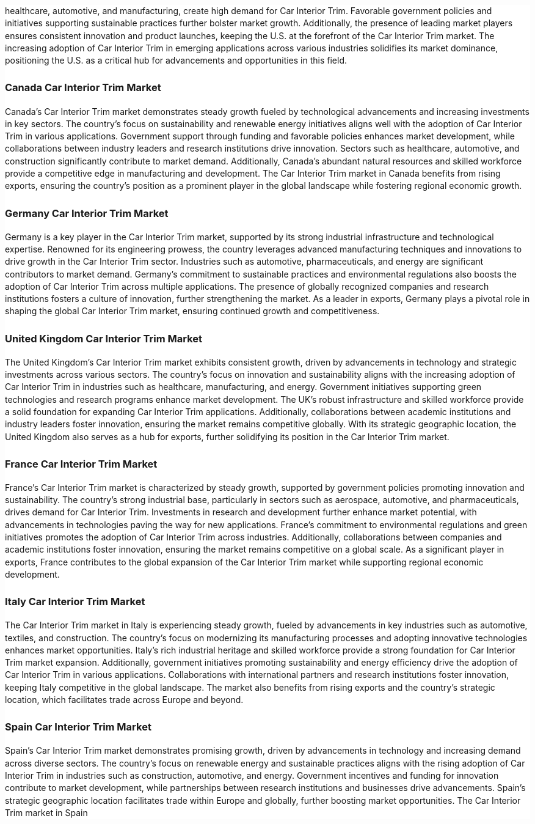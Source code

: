 healthcare, automotive, and manufacturing, create high demand for Car Interior Trim. Favorable government policies and initiatives supporting sustainable practices further bolster market growth. Additionally, the presence of leading market players ensures consistent innovation and product launches, keeping the U.S. at the forefront of the Car Interior Trim market. The increasing adoption of Car Interior Trim in emerging applications across various industries solidifies its market dominance, positioning the U.S. as a critical hub for advancements and opportunities in this field.</p><h3>Canada Car Interior Trim Market</h3><p>Canada&rsquo;s Car Interior Trim market demonstrates steady growth fueled by technological advancements and increasing investments in key sectors. The country&rsquo;s focus on sustainability and renewable energy initiatives aligns well with the adoption of Car Interior Trim in various applications. Government support through funding and favorable policies enhances market development, while collaborations between industry leaders and research institutions drive innovation. Sectors such as healthcare, automotive, and construction significantly contribute to market demand. Additionally, Canada&rsquo;s abundant natural resources and skilled workforce provide a competitive edge in manufacturing and development. The Car Interior Trim market in Canada benefits from rising exports, ensuring the country&rsquo;s position as a prominent player in the global landscape while fostering regional economic growth.</p><h3>Germany Car Interior Trim Market</h3><p>Germany is a key player in the Car Interior Trim market, supported by its strong industrial infrastructure and technological expertise. Renowned for its engineering prowess, the country leverages advanced manufacturing techniques and innovations to drive growth in the Car Interior Trim sector. Industries such as automotive, pharmaceuticals, and energy are significant contributors to market demand. Germany&rsquo;s commitment to sustainable practices and environmental regulations also boosts the adoption of Car Interior Trim across multiple applications. The presence of globally recognized companies and research institutions fosters a culture of innovation, further strengthening the market. As a leader in exports, Germany plays a pivotal role in shaping the global Car Interior Trim market, ensuring continued growth and competitiveness.</p><h3>United Kingdom Car Interior Trim Market</h3><p>The United Kingdom&rsquo;s Car Interior Trim market exhibits consistent growth, driven by advancements in technology and strategic investments across various sectors. The country&rsquo;s focus on innovation and sustainability aligns with the increasing adoption of Car Interior Trim in industries such as healthcare, manufacturing, and energy. Government initiatives supporting green technologies and research programs enhance market development. The UK&rsquo;s robust infrastructure and skilled workforce provide a solid foundation for expanding Car Interior Trim applications. Additionally, collaborations between academic institutions and industry leaders foster innovation, ensuring the market remains competitive globally. With its strategic geographic location, the United Kingdom also serves as a hub for exports, further solidifying its position in the Car Interior Trim market.</p><h3>France Car Interior Trim Market</h3><p>France&rsquo;s Car Interior Trim market is characterized by steady growth, supported by government policies promoting innovation and sustainability. The country&rsquo;s strong industrial base, particularly in sectors such as aerospace, automotive, and pharmaceuticals, drives demand for Car Interior Trim. Investments in research and development further enhance market potential, with advancements in technologies paving the way for new applications. France&rsquo;s commitment to environmental regulations and green initiatives promotes the adoption of Car Interior Trim across industries. Additionally, collaborations between companies and academic institutions foster innovation, ensuring the market remains competitive on a global scale. As a significant player in exports, France contributes to the global expansion of the Car Interior Trim market while supporting regional economic development.</p><h3>Italy Car Interior Trim Market</h3><p>The Car Interior Trim market in Italy is experiencing steady growth, fueled by advancements in key industries such as automotive, textiles, and construction. The country&rsquo;s focus on modernizing its manufacturing processes and adopting innovative technologies enhances market opportunities. Italy&rsquo;s rich industrial heritage and skilled workforce provide a strong foundation for Car Interior Trim market expansion. Additionally, government initiatives promoting sustainability and energy efficiency drive the adoption of Car Interior Trim in various applications. Collaborations with international partners and research institutions foster innovation, keeping Italy competitive in the global landscape. The market also benefits from rising exports and the country&rsquo;s strategic location, which facilitates trade across Europe and beyond.</p><h3>Spain Car Interior Trim Market</h3><p>Spain&rsquo;s Car Interior Trim market demonstrates promising growth, driven by advancements in technology and increasing demand across diverse sectors. The country&rsquo;s focus on renewable energy and sustainable practices aligns with the rising adoption of Car Interior Trim in industries such as construction, automotive, and energy. Government incentives and funding for innovation contribute to market development, while partnerships between research institutions and businesses drive advancements. Spain&rsquo;s strategic geographic location facilitates trade within Europe and globally, further boosting market opportunities. The Car Interior Trim market in Spain